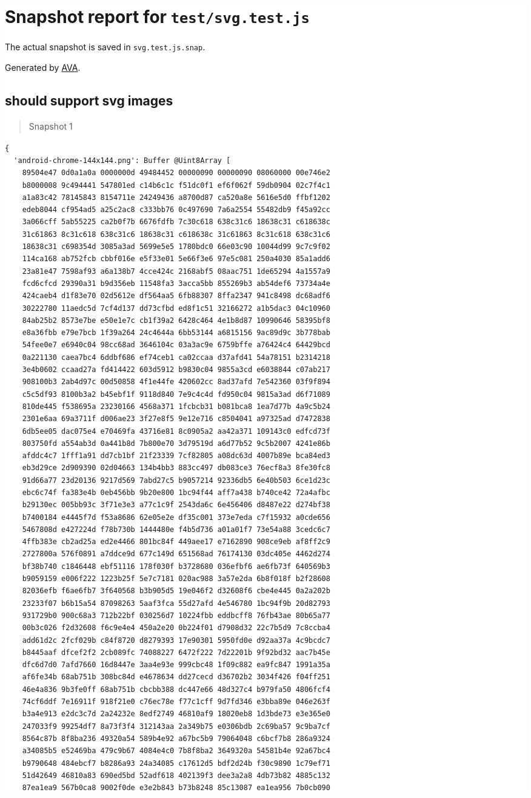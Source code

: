 # Snapshot report for `test/svg.test.js`

The actual snapshot is saved in `svg.test.js.snap`.

Generated by [AVA](https://ava.li).

## should support svg images

> Snapshot 1

    {
      'android-chrome-144x144.png': Buffer @Uint8Array [
        89504e47 0d0a1a0a 0000000d 49484452 00000090 00000090 08060000 00e746e2
        b8000008 9c494441 547801ed c14b6c1c f51dc0f1 ef6f062f 59db0904 02c7f4c1
        a1a83c42 78145843 8154711e 24249436 a8700d87 ca520a8e 5616e5d0 ffbf1202
        edeb8044 cf954ad5 a25c2ac8 c333bb76 0c497690 7a6a2554 55482db9 f45a92cc
        3a066cff 5ab55225 ca2b0f7b 6676fdfb 7c30c618 638c31c6 18638c31 c618638c
        31c61863 8c31c618 638c31c6 18638c31 c618638c 31c61863 8c31c618 638c31c6
        18638c31 c698354d 3085a3ad 5699e5e5 1780bdc0 66e03c90 10044d99 9c7c9f02
        114ca168 ab752fcb cbbf016e e5f33e01 5e66f3e6 97e5c081 250a4030 85a1add6
        23a81e47 7598af93 a6a138b7 4cce424c 2168abf5 08aac751 1de65294 4a1557a9
        fcd6cfcd 29390a31 b9d356eb 11548fa3 3acca5bb 855269b3 ab54def6 73734a4e
        424caeb4 d1f83e70 02d5612e df564aa5 6fb88307 8ffa2347 941c8498 dc68adf6
        30222780 11aedc5d 7cf4d137 dd73cfbd ed8f1c51 32166272 a1b5dac3 04c10960
        84ab25b2 8573e7be e50e1e7c cb1f39a2 6428c464 4e1b8d87 10990646 58395bf8
        e8a36fbb e79e7bcb 1f39a264 24c4644a 6bb53144 a6815156 9ac89d9c 3b778bab
        54fee0e7 e6940c04 98cc68ad 3646104c 03a3ac9e 6759bffe a76424c4 64429bcd
        0a221130 caea7bc4 6ddbf686 ef74ceb1 ca02ccaa d37afd41 54a78151 b2314218
        3e4b0602 ccaad27a fd414422 603d5912 b9830c04 9855a3cd e6038844 c07ab217
        908100b3 2ab4d97c 00d50858 4f1e44fe 420602cc 8ad37afd 7e542360 03f9f894
        c5c5df93 8100b3a2 b45ebf1f 9118d840 7e9c4c4d fd950c04 9815a3ad d6f71089
        810de445 f538695a 23230166 4568a371 1fcbcb31 b081bca8 1ea7d77b 4a9c5b24
        2301e6aa 69a3711f d006ae23 3f27e8f5 9e12e716 c8504041 a97325ad d7472838
        6db5ee05 dac075e4 e70469fa 43716e81 8c0905a2 aa42a371 109143c0 edfcd73f
        803750fd a554ab3d 0a441b8d 7b800e70 3d79519d a6d77b52 9c5b2007 4241e86b
        afddc4c7 1fff1a91 dd7cb1bf 21f23339 7cf82805 a08dc63d 4007b89e bca84ed3
        eb3d29ce 2d909390 02d04663 134b4bb3 883cc497 db083ce3 76ecf8a3 8fe30fc8
        91d66a77 23d20136 9217d569 7abd27c5 b9057214 92336db5 6e40b503 6ce1d23c
        ebc6c74f fa383e4b 0eb456bb 9b20e800 1bc94f44 aff7a438 b740ce42 72a4afbc
        b29130ec 005bb93c 3f71e3e3 a77c1c9f 2543da6c 6e456406 d8487e22 d274bf38
        b7400184 e4445f7d f53a8686 62e05e2e df35c001 373e7eda c7f15932 a0cde656
        5467808d e427224d f78b730b 1444480e f4b5d736 a01a01f7 73e54a88 3cedc6c7
        4ffb383e cb2ad25a ed2e4466 801bc84f 449aee17 e7162890 908ce9eb af8ff2c9
        2727800a 576f0891 a7ddce9d 677c149d 651568ad 76174130 03dc405e 4462d274
        bf38b740 c1846448 ebf51116 178f030f b3728680 036efbf6 ae6fb73f 640569b3
        b9059159 e006f222 1223b25f 5e7c7181 020ac988 3a57e2da 6b8f018f b2f28608
        82036efb f6ae6fb7 3f640568 b3b905d5 19e046f2 d32608f6 cbe4e445 0a2a202b
        23233f07 b6b15a54 87098263 5aaf3fca 55d27afd 4e546780 1bc94f9b 20d82793
        931729b0 900c68a3 712b22bf 030256d7 10224fbb eddbcff8 76fb43ae 80b65a77
        00b3c026 f2d32608 f6c9e4e4 450a2e20 0b224f01 d7908d32 22c7b5d9 7c8ccba4
        add61d2c 2fcf029b c84f8720 d8279393 17e90301 5950fd0e d92aa37a 4c9bcdc7
        b8445aaf dfcef2f2 2cb089fc 74088227 6472f222 7d22201b 9f92bd32 aac7b45e
        dfc6d7d0 7afd7660 16d8447e 3aa4e93e 999cbc48 1f09c882 ea9fc847 1991a35a
        af6fe34b 68ab751b 308bc84d e4678634 dd27cecd d36702b2 3034f426 f04ff251
        46e4a836 9b3fe0ff 68ab751b cbcbb388 dc447e66 48d327c4 b979fa50 4806fcf4
        74cf6ddf 7e16911f 918f21e0 c76ec78e f77c1cff 9d7fd346 e3bba89e 046e263f
        b3a4e913 e2dc3c7d 2a24232e 8edf2749 46810af9 18020eb8 1d3bde73 e3e365e0
        247033f9 99254df7 8a73f3f4 312143aa 2a349b75 e0306bdb 2c69ba57 9c9ba7cf
        8564c87b 8f8ba236 49320a54 589b4e92 a67bc5b9 79064048 c6bcf7b8 286a9324
        a34085b5 e52469ba 479c9b67 4084e4c0 7b8f8ba2 3649320a 54581b4e 92a67bc4
        b9790648 484ebcf7 b8286a93 24a34085 c17612d5 bdf2d24b f30c9890 1c79ef71
        51d42649 46810a83 690ed5bd 52adf618 402139f3 dee3a2a8 4db73b82 4885c132
        87ea1ea9 567b0ca8 9002f0de e3e2b843 b73b8248 85c13087 ea1ea956 7b0cb090